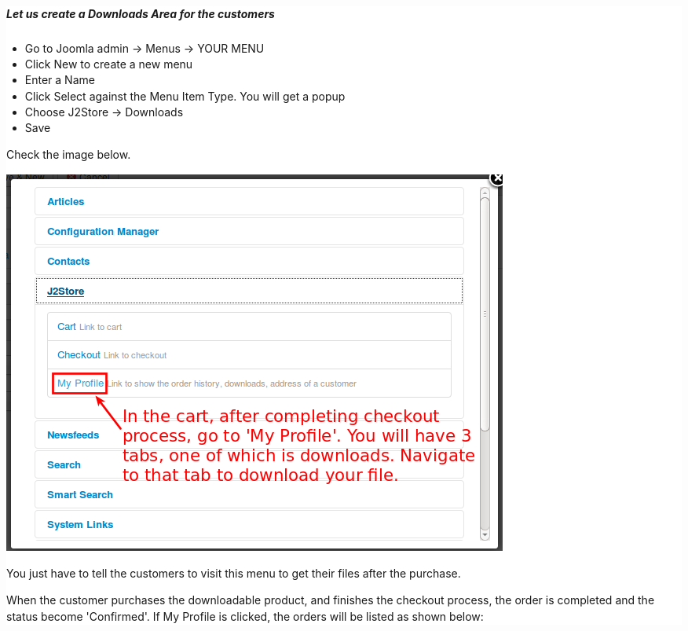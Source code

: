 ##### Let us create a Downloads Area for the customers

* Go to Joomla admin -> Menus -> YOUR MENU
* Click New to create a new menu
* Enter a Name
* Click Select against the Menu Item Type. You will get a popup
* Choose J2Store -> Downloads
* Save

Check the image below.

![my profile](./assets/images/down_my_profile.png)

You just have to tell the customers to visit this menu to get their files after the purchase.

When the customer purchases the downloadable product, and finishes the checkout process, the order is completed and the status become 'Confirmed'. If My Profile is clicked, the orders will be listed as shown below:
